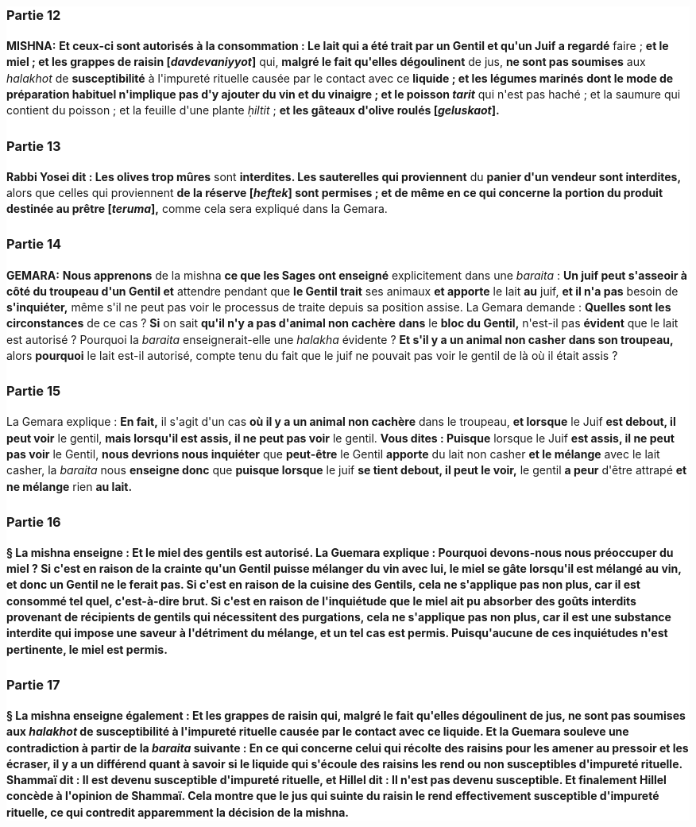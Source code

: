 ### Partie 12
<strong>MISHNA:</strong> <b>Et ceux-ci sont autorisés à la consommation : Le lait qui a été trait par un Gentil et qu'un Juif a regardé</b> faire ; <b>et le miel ; et les grappes de raisin [<i>davdevaniyyot</i>]</b> qui, <b>malgré le fait qu'elles dégoulinent</b> de jus, <b>ne sont pas soumises</b> aux <i>halakhot</i> de <b>susceptibilité</b> à l'impureté rituelle causée par le contact avec ce <b>liquide ; et les légumes marinés</b> <b>dont le <b>mode de préparation</b> habituel <b>n'implique pas</b> d'y ajouter du vin et du vinaigre ; et le poisson <i>tarit</i></b> qui n'est pas haché ; et la saumure qui contient du poisson ; et la feuille d'une plante <i>ḥiltit</i></b> ; <b>et les gâteaux d'olive roulés [<i>geluskaot</i>]. </b>

### Partie 13
<b>Rabbi Yosei dit : Les olives trop mûres</b> sont <b>interdites. Les sauterelles qui proviennent</b> du <b>panier d'un vendeur sont interdites,</b> alors que celles qui proviennent <b>de la réserve [<i>heftek</i>] sont permises ; et de même en ce qui concerne la portion du produit destinée au prêtre [<i>teruma</i>],</b> comme cela sera expliqué dans la Gemara.

### Partie 14
<strong>GEMARA:</strong> <b>Nous apprenons</b> de la mishna <b>ce que les Sages ont enseigné</b> explicitement dans une <i>baraita</i> : <b>Un juif peut s'asseoir à côté du troupeau d'un Gentil et</b> attendre pendant que <b>le Gentil trait</b> ses animaux <b>et apporte</b> le lait <b>au</b> juif, <b>et il n'a pas</b> besoin de <b>s'inquiéter,</b> même s'il ne peut pas voir le processus de traite depuis sa position assise. La Gemara demande : <b>Quelles sont les circonstances</b> de ce cas ? <b>Si</b> on sait <b>qu'il n'y a pas d'animal non cachère</b> <b>dans</b> le <b>bloc du Gentil,</b> n'est-il pas <b>évident</b> que le lait est autorisé ? Pourquoi la <i>baraita</i> enseignerait-elle une <i>halakha</i> évidente ? <b>Et s'il y a un animal non casher</b> <b>dans son troupeau,</b> alors <b>pourquoi</b> le lait est-il autorisé, compte tenu du fait que le juif ne pouvait pas voir le gentil de là où il était assis ?

### Partie 15
La Gemara explique : <b>En fait,</b> il s'agit d'un cas <b>où il y a un animal non cachère</b> dans le troupeau, <b>et lorsque</b> le Juif <b>est debout, il peut voir</b> le gentil, <b>mais lorsqu'il est assis, il ne peut pas voir</b> le gentil. <b>Vous dites : Puisque</b> lorsque le Juif <b>est assis, il ne peut pas voir</b> le Gentil, <b>nous devrions nous inquiéter</b> que <b>peut-être</b> le Gentil <b>apporte</b> du lait non casher <b>et le mélange</b> avec le lait casher, la <i>baraita</i> nous <b>enseigne donc</b> que <b>puisque lorsque</b> le juif <b>se tient debout, il peut le voir,</b> le gentil <b>a peur</b> d'être attrapé <b>et ne mélange</b> rien <b>au lait.

### Partie 16
§ La mishna enseigne : <b>Et le miel</b> des gentils est autorisé. La Guemara explique : <b>Pourquoi</b> devons-nous <b>nous préoccuper du miel ? Si</b> c'est <b>en raison</b> de la crainte qu'un Gentil puisse <b>mélanger</b> du vin avec lui, le miel <b>se gâte</b> lorsqu'il est mélangé au vin, et donc un Gentil ne le ferait pas. <b>Si</b> c'est <b>en raison de la cuisine des Gentils,</b> cela ne s'applique pas non plus, car <b>il est consommé tel quel,</b> c'est-à-dire <b>brut. Si</b> c'est <b>en raison</b> de l'inquiétude que le miel ait pu absorber des goûts interdits provenant de récipients de <b>gentils</b> qui nécessitent des <b>purgations,</b> cela ne s'applique pas non plus, car il <b>est</b> une substance interdite qui <b>impose une saveur à</b> l'<b>détriment</b> du mélange, <b>et</b> un tel cas <b>est permis.</b> Puisqu'aucune de ces inquiétudes n'est pertinente, le miel est permis.

### Partie 17
§ La mishna enseigne également : <b>Et les grappes de raisin</b> qui, <b>malgré le fait qu'elles dégoulinent</b> de jus, <b>ne sont pas soumises</b> aux <i>halakhot</i> de <b>susceptibilité à</b> l'impureté rituelle causée par le contact avec ce <b>liquide. Et</b> la Guemara <b>souleve une contradiction</b> à partir de la <i>baraita</i> suivante : En ce qui concerne <b>celui qui récolte</b> des raisins pour les amener <b>au pressoir</b> et les écraser, il y a un différend quant à savoir si le liquide qui s'écoule des raisins les rend ou non susceptibles d'impureté rituelle. <b>Shammaï dit : Il est devenu susceptible</b> d'impureté rituelle, et <b>Hillel dit : Il n'est pas devenu susceptible. Et</b> finalement <b>Hillel concède à</b> l'opinion de <b>Shammaï.</b> Cela montre que le jus qui suinte du raisin le rend effectivement susceptible d'impureté rituelle, ce qui contredit apparemment la décision de la mishna.
